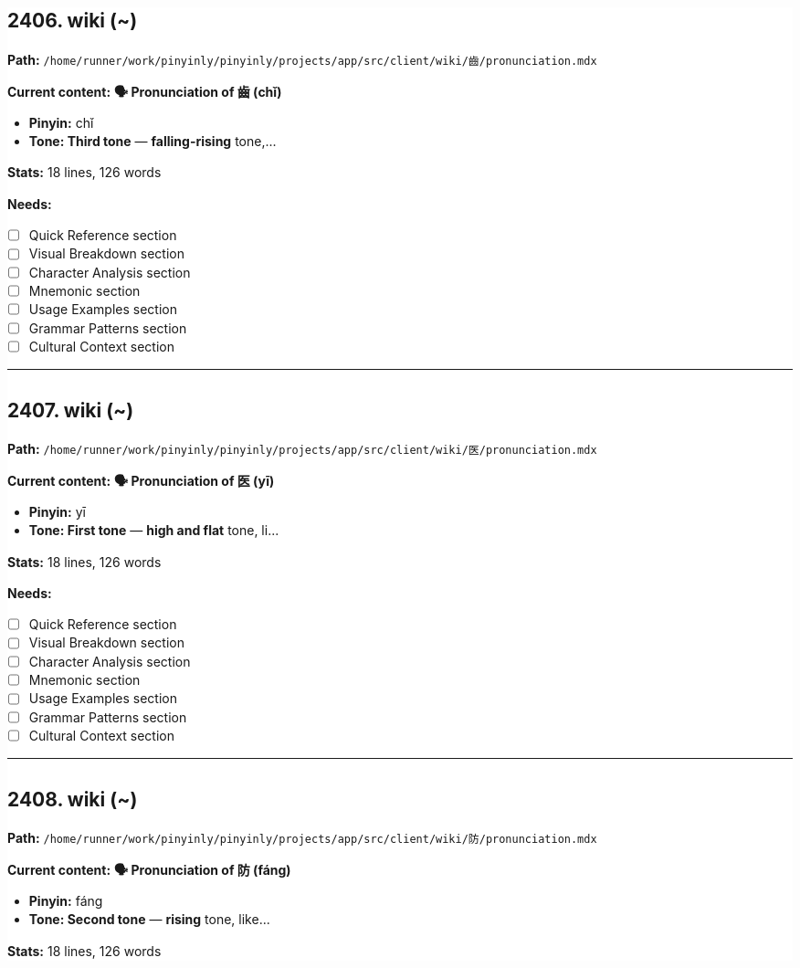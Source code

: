 
## 2406. wiki (~)

**Path:** `/home/runner/work/pinyinly/pinyinly/projects/app/src/client/wiki/齒/pronunciation.mdx`

**Current content:** **🗣️ Pronunciation of 齒 (chǐ)**

- **Pinyin:** chǐ
- **Tone: Third tone** — **falling-rising** tone,...

**Stats:** 18 lines, 126 words

**Needs:**

- [ ] Quick Reference section
- [ ] Visual Breakdown section
- [ ] Character Analysis section
- [ ] Mnemonic section
- [ ] Usage Examples section
- [ ] Grammar Patterns section
- [ ] Cultural Context section

---

## 2407. wiki (~)

**Path:** `/home/runner/work/pinyinly/pinyinly/projects/app/src/client/wiki/医/pronunciation.mdx`

**Current content:** **🗣️ Pronunciation of 医 (yī)**

- **Pinyin:** yī
- **Tone: First tone** — **high and flat** tone, li...

**Stats:** 18 lines, 126 words

**Needs:**

- [ ] Quick Reference section
- [ ] Visual Breakdown section
- [ ] Character Analysis section
- [ ] Mnemonic section
- [ ] Usage Examples section
- [ ] Grammar Patterns section
- [ ] Cultural Context section

---

## 2408. wiki (~)

**Path:** `/home/runner/work/pinyinly/pinyinly/projects/app/src/client/wiki/防/pronunciation.mdx`

**Current content:** **🗣️ Pronunciation of 防 (fáng)**

- **Pinyin:** fáng
- **Tone: Second tone** — **rising** tone, like...

**Stats:** 18 lines, 126 words
